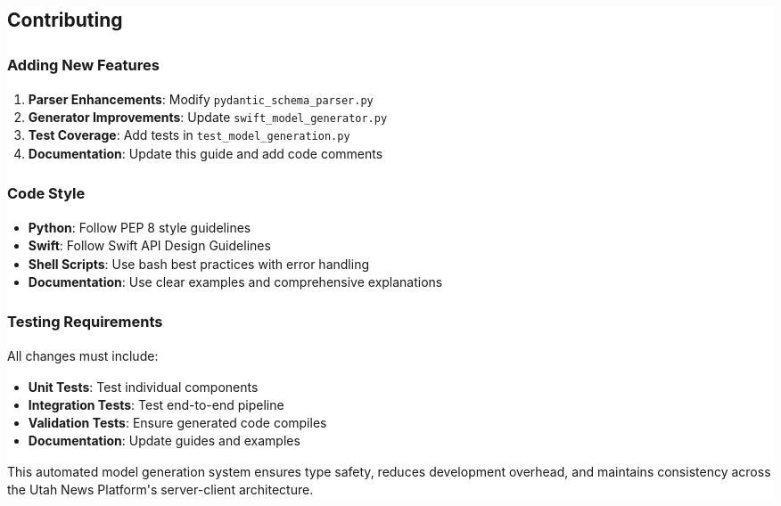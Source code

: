 ## Contributing

### Adding New Features

1. **Parser Enhancements**: Modify `pydantic_schema_parser.py`
2. **Generator Improvements**: Update `swift_model_generator.py`  
3. **Test Coverage**: Add tests in `test_model_generation.py`
4. **Documentation**: Update this guide and add code comments

### Code Style

- **Python**: Follow PEP 8 style guidelines
- **Swift**: Follow Swift API Design Guidelines
- **Shell Scripts**: Use bash best practices with error handling
- **Documentation**: Use clear examples and comprehensive explanations

### Testing Requirements

All changes must include:
- **Unit Tests**: Test individual components
- **Integration Tests**: Test end-to-end pipeline
- **Validation Tests**: Ensure generated code compiles
- **Documentation**: Update guides and examples

This automated model generation system ensures type safety, reduces development overhead, and maintains consistency across the Utah News Platform's server-client architecture.